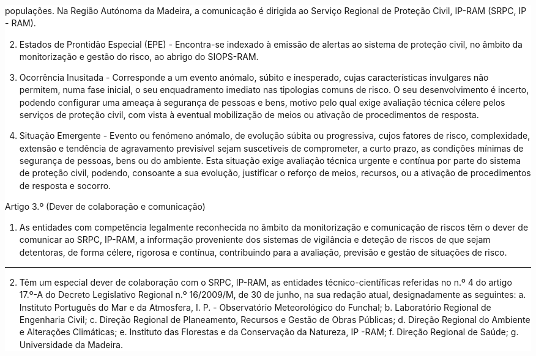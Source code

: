 populações. Na Região Autónoma da Madeira, a comunicação é dirigida ao Serviço Regional de Proteção Civil,
IP-RAM (SRPC, IP - RAM).

2. Estados de Prontidão Especial (EPE) - Encontra-se indexado à emissão de alertas ao sistema de proteção civil, no
âmbito da monitorização e gestão do risco, ao abrigo do SIOPS-RAM.

3. Ocorrência Inusitada - Corresponde a um evento anómalo, súbito e inesperado, cujas características invulgares não
permitem, numa fase inicial, o seu enquadramento imediato nas tipologias comuns de risco. O seu desenvolvimento é
incerto, podendo configurar uma ameaça à segurança de pessoas e bens, motivo pelo qual exige avaliação técnica
célere pelos serviços de proteção civil, com vista à eventual mobilização de meios ou ativação de procedimentos de
resposta.

4. Situação Emergente - Evento ou fenómeno anómalo, de evolução súbita ou progressiva, cujos fatores de risco,
complexidade, extensão e tendência de agravamento previsível sejam suscetíveis de comprometer, a curto prazo, as
condições mínimas de segurança de pessoas, bens ou do ambiente. Esta situação exige avaliação técnica urgente e
contínua por parte do sistema de proteção civil, podendo, consoante a sua evolução, justificar o reforço de meios,
recursos, ou a ativação de procedimentos de resposta e socorro.


Artigo 3.º
(Dever de colaboração e comunicação)

1. As entidades com competência legalmente reconhecida no âmbito da monitorização e comunicação de riscos têm o
dever de comunicar ao SRPC, IP-RAM, a informação proveniente dos sistemas de vigilância e deteção de riscos de
que sejam detentoras, de forma célere, rigorosa e contínua, contribuindo para a avaliação, previsão e gestão de
situações de risco.




---

2. Têm um especial dever de colaboração com o SRPC, IP-RAM, as entidades técnico-científicas referidas no n.º 4 do
artigo 17.º-A do Decreto Legislativo Regional n.º 16/2009/M, de 30 de junho, na sua redação atual, designadamente
as seguintes:
a. Instituto Português do Mar e da Atmosfera, I. P. - Observatório Meteorológico do Funchal;
b. Laboratório Regional de Engenharia Civil;
c. Direção Regional de Planeamento, Recursos e Gestão de Obras Públicas;
d. Direção Regional do Ambiente e Alterações Climáticas;
e. Instituto das Florestas e da Conservação da Natureza, IP -RAM;
f. Direção Regional de Saúde;
g. Universidade da Madeira.
